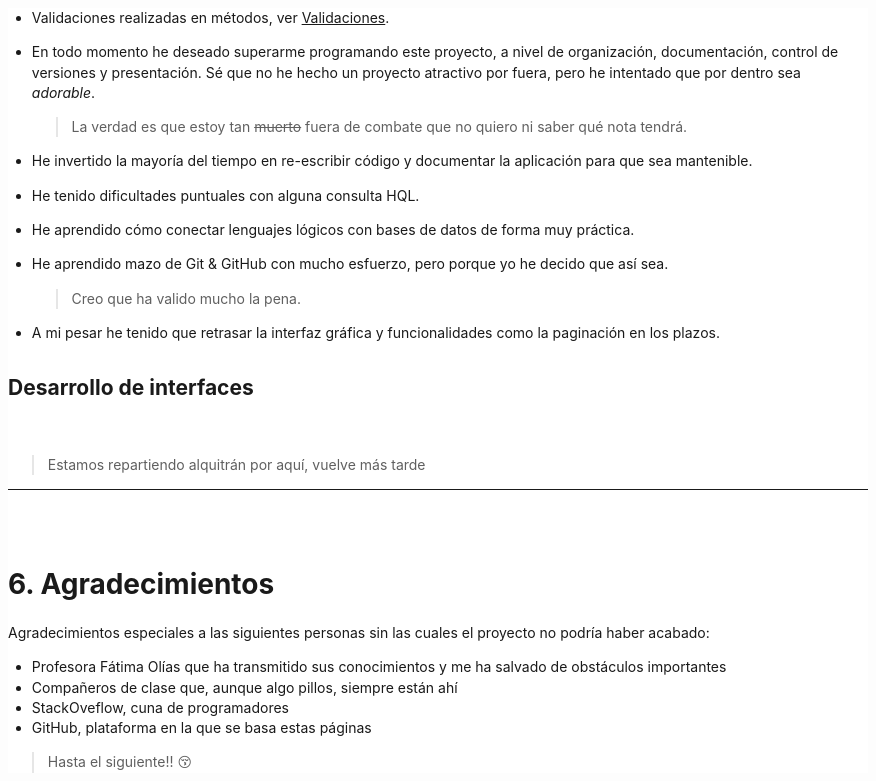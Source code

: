 * Validaciones realizadas en métodos, ver [Validaciones](#validaciones).
* En todo momento he deseado superarme programando este proyecto, a nivel de organización, documentación, control de versiones y presentación. Sé que no he hecho un proyecto atractivo por fuera, pero he intentado que por dentro sea *adorable*.

  > La verdad es que estoy tan ~~muerto~~ fuera de combate que no quiero ni saber qué nota tendrá.
* He invertido la mayoría del tiempo en re-escribir código y documentar la aplicación para que sea mantenible.
* He tenido dificultades puntuales con alguna consulta HQL.
* He aprendido cómo conectar lenguajes lógicos con bases de datos de forma muy práctica.
* He aprendido mazo de Git & GitHub con mucho esfuerzo, pero porque yo he decido que así sea.

  > Creo que ha valido mucho la pena.
* A mi pesar he tenido que retrasar la interfaz gráfica y funcionalidades como la paginación en los plazos.

## Desarrollo de interfaces
<br>

> Estamos repartiendo alquitrán por aquí, vuelve más tarde

- - - -
<br>

# 6. Agradecimientos


Agradecimientos especiales a las siguientes personas sin las cuales el proyecto no podría haber acabado:
* Profesora Fátima Olías que ha transmitido sus conocimientos y me ha salvado de obstáculos importantes
* Compañeros de clase que, aunque algo pillos, siempre están ahí
* StackOveflow, cuna de programadores
* GitHub, plataforma en la que se basa estas páginas

> Hasta el siguiente!!
:kissing_closed_eyes:

